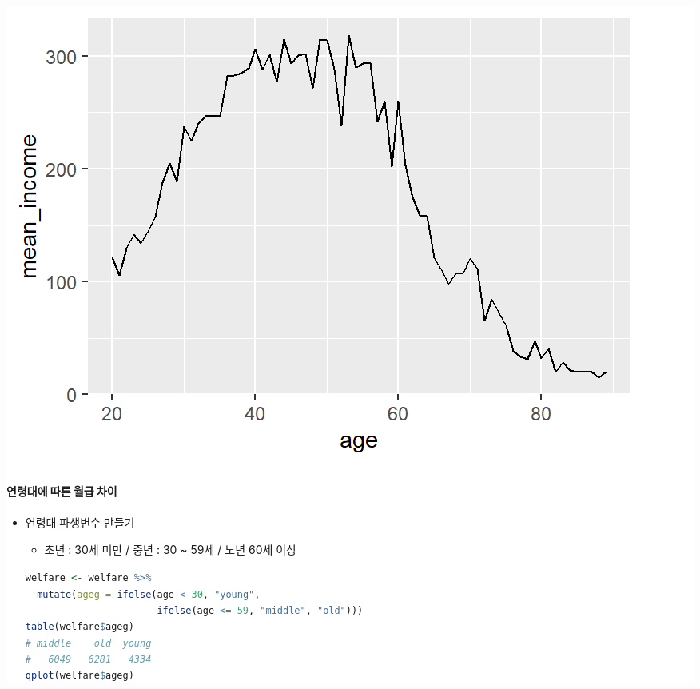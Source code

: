 ![](Image/7-6.png)

#### 연령대에 따른 월급 차이

-   연령대 파생변수 만들기

    -   초년 : 30세 미만 / 중년 : 30 \~ 59세 / 노년 60세 이상

    ```r
    welfare <- welfare %>%
      mutate(ageg = ifelse(age < 30, "young",
                           ifelse(age <= 59, "middle", "old")))
    table(welfare$ageg)
    # middle    old  young 
    #   6049   6281   4334 
    qplot(welfare$ageg)
    ```
